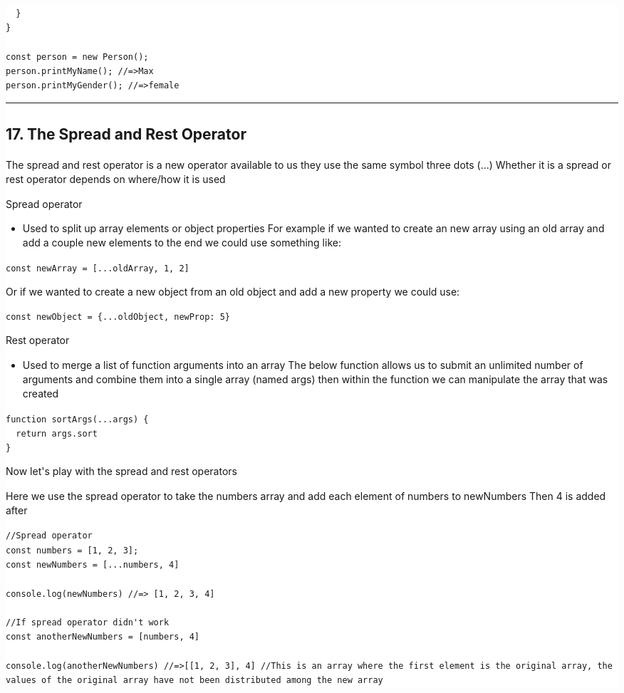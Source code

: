 ```
  }
}

const person = new Person();
person.printMyName(); //=>Max
person.printMyGender(); //=>female
```



____
## 17. The Spread and Rest Operator
The spread and rest operator is a new operator available to us they use the same symbol three dots (...)
Whether it is a spread or rest operator depends on where/how it is used 

Spread operator
- Used to split up array elements or object properties
For example if we wanted to create an new array using an old array and add a couple new elements to the end we could use something like:
```
const newArray = [...oldArray, 1, 2]
```
Or if we wanted to create a new object from an old object and add a new property we could use:
```
const newObject = {...oldObject, newProp: 5}
```

Rest operator
- Used to merge a list of function arguments into an array
The below function allows us to submit an unlimited number of arguments and combine them into a single array (named args) then within the function we can manipulate the array that was created
```
function sortArgs(...args) {
  return args.sort
}
```

Now let's play with the spread and rest operators

Here we use the spread operator to take the numbers array and add each element of numbers to newNumbers
Then 4 is added after
```
//Spread operator
const numbers = [1, 2, 3];
const newNumbers = [...numbers, 4]

console.log(newNumbers) //=> [1, 2, 3, 4]

//If spread operator didn't work
const anotherNewNumbers = [numbers, 4]

console.log(anotherNewNumbers) //=>[[1, 2, 3], 4] //This is an array where the first element is the original array, the values of the original array have not been distributed among the new array
```
